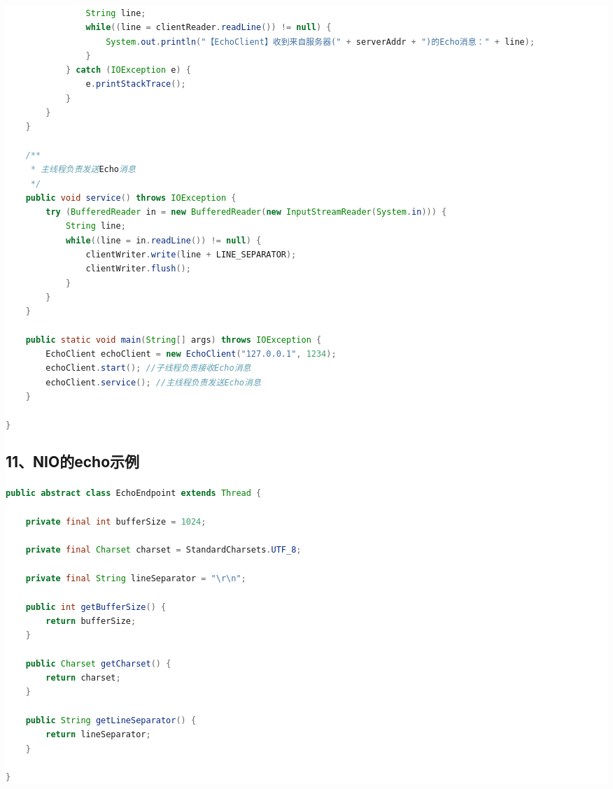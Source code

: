 ```java
                String line;
                while((line = clientReader.readLine()) != null) {
                    System.out.println("【EchoClient】收到来自服务器(" + serverAddr + ")的Echo消息：" + line);
                }
            } catch (IOException e) {
                e.printStackTrace();
            }
        }
    }

    /**
     * 主线程负责发送Echo消息
     */
    public void service() throws IOException {
        try (BufferedReader in = new BufferedReader(new InputStreamReader(System.in))) {
            String line;
            while((line = in.readLine()) != null) {
                clientWriter.write(line + LINE_SEPARATOR);
                clientWriter.flush();
            }
        }
    }

    public static void main(String[] args) throws IOException {
        EchoClient echoClient = new EchoClient("127.0.0.1", 1234);
        echoClient.start(); //子线程负责接收Echo消息
        echoClient.service(); //主线程负责发送Echo消息
    }

}
```



## 11、NIO的echo示例

```java
public abstract class EchoEndpoint extends Thread {

    private final int bufferSize = 1024;

    private final Charset charset = StandardCharsets.UTF_8;

    private final String lineSeparator = "\r\n";

    public int getBufferSize() {
        return bufferSize;
    }

    public Charset getCharset() {
        return charset;
    }

    public String getLineSeparator() {
        return lineSeparator;
    }

}
```
